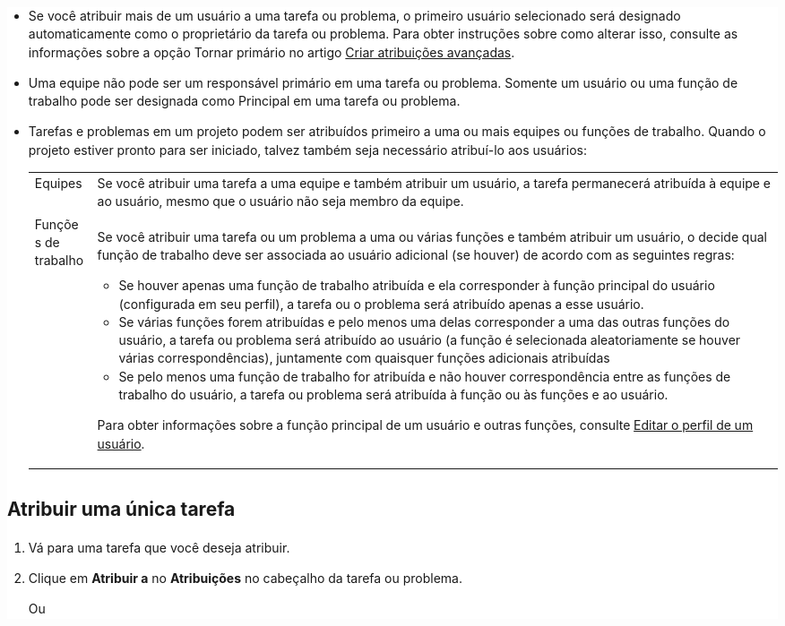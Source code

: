 * Se você atribuir mais de um usuário a uma tarefa ou problema, o primeiro usuário selecionado será designado automaticamente como o proprietário da tarefa ou problema.
Para obter instruções sobre como alterar isso, consulte as informações sobre a opção Tornar primário no artigo [Criar atribuições avançadas](create-advanced-assignments.md).

* Uma equipe não pode ser um responsável primário em uma tarefa ou problema. Somente um usuário ou uma função de trabalho pode ser designada como Principal em uma tarefa ou problema.



* Tarefas e problemas em um projeto podem ser atribuídos primeiro a uma ou mais equipes ou funções de trabalho. Quando o projeto estiver pronto para ser iniciado, talvez também seja necessário atribuí-lo aos usuários:

  <table>
  <col> 
  <col> 
  <tbody>
  <tr>
   <td>Equipes</td>
   <td>Se você atribuir uma tarefa a uma equipe e também atribuir um usuário, a tarefa permanecerá atribuída à equipe e ao usuário, mesmo que o usuário não seja membro da equipe.</td>
  </tr>
  <tr>
   <td>Funções de trabalho</td>
   <td><p>Se você atribuir uma tarefa ou um problema a uma ou várias funções e também atribuir um usuário, o decide qual função de trabalho deve ser associada ao usuário adicional (se houver) de acordo com as seguintes regras:</p>
     <ul>
      <li>Se houver apenas uma função de trabalho atribuída e ela corresponder à função principal do usuário (configurada em seu perfil), a tarefa ou o problema será atribuído apenas a esse usuário.</li>
      <li>Se várias funções forem atribuídas e pelo menos uma delas corresponder a uma das outras funções do usuário, a tarefa ou problema será atribuído ao usuário (a função é selecionada aleatoriamente se houver várias correspondências), juntamente com quaisquer funções adicionais atribuídas</li>
      <li>Se pelo menos uma função de trabalho for atribuída e não houver correspondência entre as funções de trabalho do usuário, a tarefa ou problema será atribuída à função ou às funções e ao usuário.</li>
     </ul>
   <p>Para obter informações sobre a função principal de um usuário e outras funções, consulte <a href="../../../administration-and-setup/add-users/create-and-manage-users/edit-a-users-profile.md">Editar o perfil de um usuário</a>.</p>
   </td> 
     </tr>
  </tbody>
  </table>



## Atribuir uma única tarefa

1. Vá para uma tarefa que você deseja atribuir.
1. Clique em **Atribuir a** no **Atribuições** no cabeçalho da tarefa ou problema.

   Ou
